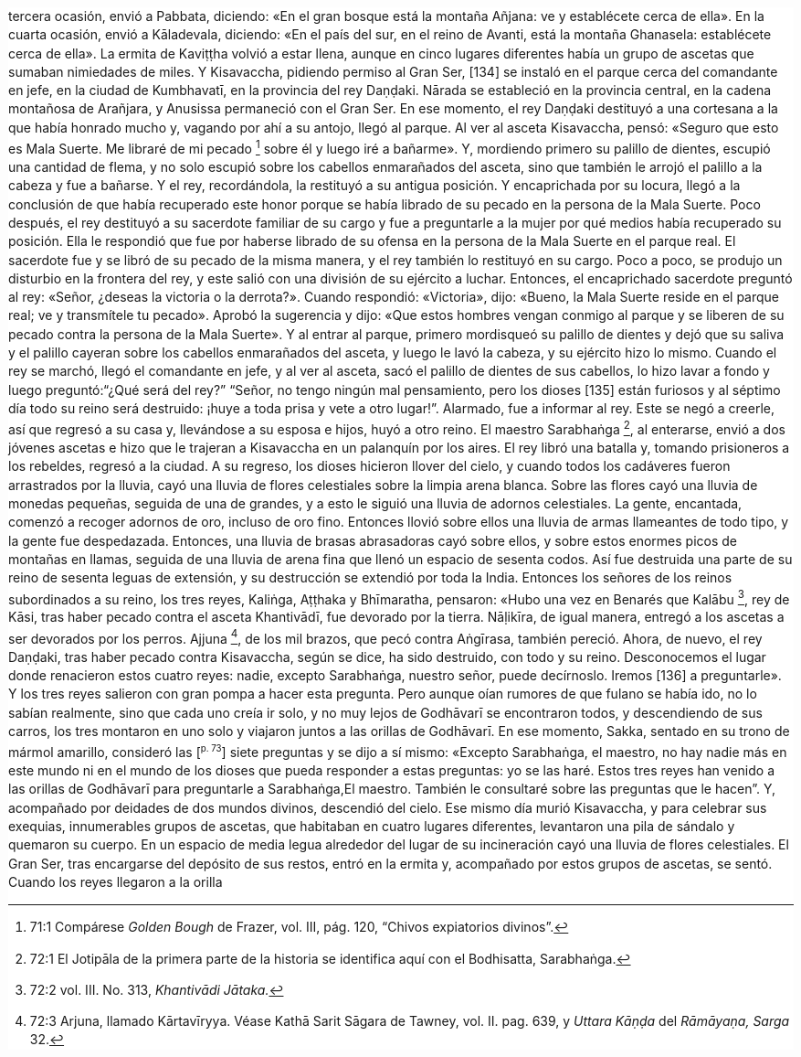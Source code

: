tercera ocasión, envió a Pabbata, diciendo: «En el gran bosque está la montaña Añjana: ve y establécete cerca de ella». En la cuarta ocasión, envió a Kāladevala, diciendo: «En el país del sur, en el reino de Avanti, está la montaña Ghanasela: establécete cerca de ella». La ermita de Kaviṭṭha volvió a estar llena, aunque en cinco lugares diferentes había un grupo de ascetas que sumaban nimiedades de miles. Y Kisavaccha, pidiendo permiso al Gran Ser, [134] se instaló en el parque cerca del comandante en jefe, en la ciudad de Kumbhavatī, en la provincia del rey Daṇḍaki. Nārada se estableció en la provincia central, en la cadena montañosa de Arañjara, y Anusissa permaneció con el Gran Ser. En ese momento, el rey Daṇḍaki destituyó a una cortesana a la que había honrado mucho y, vagando por ahí a su antojo, llegó al parque. Al ver al asceta Kisavaccha, pensó: «Seguro que esto es Mala Suerte. Me libraré de mi pecado [^45] sobre él y luego iré a bañarme». Y, mordiendo primero su palillo de dientes, escupió una cantidad de flema, y ​​no solo escupió sobre los cabellos enmarañados del asceta, sino que también le arrojó el palillo a la cabeza y fue a bañarse. Y el rey, recordándola, la restituyó a su antigua posición. Y encaprichada por su locura, llegó a la conclusión de que había recuperado este honor porque se había librado de su pecado en la persona de la Mala Suerte. Poco después, el rey destituyó a su sacerdote familiar de su cargo y fue a preguntarle a la mujer por qué medios había recuperado su posición. Ella le respondió que fue por haberse librado de su ofensa en la persona de la Mala Suerte en el parque real. El sacerdote fue y se libró de su pecado de la misma manera, y el rey también lo restituyó en su cargo. Poco a poco, se produjo un disturbio en la frontera del rey, y este salió con una división de su ejército a luchar. Entonces, el encaprichado sacerdote preguntó al rey: «Señor, ¿deseas la victoria o la derrota?». Cuando respondió: «Victoria», dijo: «Bueno, la Mala Suerte reside en el parque real; ve y transmítele tu pecado». Aprobó la sugerencia y dijo: «Que estos hombres vengan conmigo al parque y se liberen de su pecado contra la persona de la Mala Suerte». Y al entrar al parque, primero mordisqueó su palillo de dientes y dejó que su saliva y el palillo cayeran sobre los cabellos enmarañados del asceta, y luego le lavó la cabeza, y su ejército hizo lo mismo. Cuando el rey se marchó, llegó el comandante en jefe, y al ver al asceta, sacó el palillo de dientes de sus cabellos, lo hizo lavar a fondo y luego preguntó:“¿Qué será del rey?” “Señor, no tengo ningún mal pensamiento, pero los dioses [135] están furiosos y al séptimo día todo su reino será destruido: ¡huye a toda prisa y vete a otro lugar!”. Alarmado, fue a informar al rey. Este se negó a creerle, así que regresó a su casa y, llevándose a su esposa e hijos, huyó a otro reino. El maestro Sarabhaṅga [^46], al enterarse, envió a dos jóvenes ascetas e hizo que le trajeran a Kisavaccha en un palanquín por los aires. El rey libró una batalla y, tomando prisioneros a los rebeldes, regresó a la ciudad. A su regreso, los dioses hicieron llover del cielo, y cuando todos los cadáveres fueron arrastrados por la lluvia, cayó una lluvia de flores celestiales sobre la limpia arena blanca. Sobre las flores cayó una lluvia de monedas pequeñas, seguida de una de grandes, y a esto le siguió una lluvia de adornos celestiales. La gente, encantada, comenzó a recoger adornos de oro, incluso de oro fino. Entonces llovió sobre ellos una lluvia de armas llameantes de todo tipo, y la gente fue despedazada. Entonces, una lluvia de brasas abrasadoras cayó sobre ellos, y sobre estos enormes picos de montañas en llamas, seguida de una lluvia de arena fina que llenó un espacio de sesenta codos. Así fue destruida una parte de su reino de sesenta leguas de extensión, y su destrucción se extendió por toda la India. Entonces los señores de los reinos subordinados a su reino, los tres reyes, Kaliṅga, Aṭṭhaka y Bhīmaratha, pensaron: «Hubo una vez en Benarés que Kalābu [^47], rey de Kāsi, tras haber pecado contra el asceta Khantivādī, fue devorado por la tierra. Nāḷikīra, de igual manera, entregó a los ascetas a ser devorados por los perros. Ajjuna [^48], de los mil brazos, que pecó contra Aṅgīrasa, también pereció. Ahora, de nuevo, el rey Daṇḍaki, tras haber pecado contra Kisavaccha, según se dice, ha sido destruido, con todo y su reino. Desconocemos el lugar donde renacieron estos cuatro reyes: nadie, excepto Sarabhaṅga, nuestro señor, puede decírnoslo. Iremos [136] a preguntarle». Y los tres reyes salieron con gran pompa a hacer esta pregunta. Pero aunque oían rumores de que fulano se había ido, no lo sabían realmente, sino que cada uno creía ir solo, y no muy lejos de Godhāvarī se encontraron todos, y descendiendo de sus carros, los tres montaron en uno solo y viajaron juntos a las orillas de Godhāvarī. En ese momento, Sakka, sentado en su trono de mármol amarillo, consideró las <span id="p73">[<sup><small>p. 73</small></sup>]</span> siete preguntas y se dijo a sí mismo: «Excepto Sarabhaṅga, el maestro, no hay nadie más en este mundo ni en el mundo de los dioses que pueda responder a estas preguntas: yo se las haré. Estos tres reyes han venido a las orillas de Godhāvarī para preguntarle a Sarabhaṅga,El maestro. También le consultaré sobre las preguntas que le hacen”. Y, acompañado por deidades de dos mundos divinos, descendió del cielo. Ese mismo día murió Kisavaccha, y para celebrar sus exequias, innumerables grupos de ascetas, que habitaban en cuatro lugares diferentes, levantaron una pila de sándalo y quemaron su cuerpo. En un espacio de media legua alrededor del lugar de su incineración cayó una lluvia de flores celestiales. El Gran Ser, tras encargarse del depósito de sus restos, entró en la ermita y, acompañado por estos grupos de ascetas, se sentó. Cuando los reyes llegaron a la orilla

[^31]: 64:1 Siguen nueve versos similares ya citados en el vol. IV. No. 501, _Rohantamiga-Jātaka_, pág. 263, versión inglesa; véase también _Mahāvastu_ de Senart, vol. I. pág. 282.
[^32]: 64:2 Para la muerte de Moggallāna, véase _Dhammapada_ de Fausböll, pág. 298, y _Leyenda del Buda birmano_ de Bigandet, vol. 2, cap. I, pág. 26.
[^33]: 64:3 Para la muerte de Sāriputta, véase vol. I. No. 95, _Mahāsudassana-Jātaka_, pág. 230, versión inglesa, y Bigandet, _op. cit._ pág. 19.
[^34]: 65:1 Nanda y Upananda fueron dos reyes de los Nāgas. Vejayanta era el palacio de Indra. El Índice Jātaka, vol. VII, pág. 66, ofrece la lectura corregida _Nandopananda-damana_.
[^35]: 65:2 Pero cf. _Aṅguttara Nikāya_, Pt. I. pág. 114, ed. por R. Morris, 1883, _Mil._ I. 277. Traducción con nota de R. Davids.
[^36]: 66:1 Comparar vol. III. No. 423, _Indriya Jātaka._
[^37]: 66:2 _khīramūlam,_ es decir, τροφεῖα.
[^38]: 67:1 _akkhaṇavedhī,_ R. Morris, PTSJ para 1885, pág. 29. Kern lo considera “escisión del objetivo”, _Bodhicaryāvatāra_ comm. ed. Poussin (B. Indiana), pág. 124 nota.
[^39]: 67:2 Quizás esto se refiere a una hazaña como la de Locksley (“Robin Hood”) en _Ivanhoe_.
[^40]: 68:1 Cf. _Mahābhārata_, VI. 58. 2 y 101. 32, _koshṭhaki-kṛitya_, rodeando, encerrando.
[^41]: 68:2 Esto se toma de una lectura de un manuscrito y es necesario para completar los doce ejemplos de su habilidad.
[^42]: 69:1 _aggadvāram_ quizás una _puerta de casa_ opuesta a la entrada principal. Cf. I.114 y v. 263.
[^43]: 69:2 El Kaviṭṭha es el _Feronia_ _Elephantum_ o árbol de manzana elefante.
[^44]: 70:1 Todos estos nombres aparecen en el vol. III. No. 423, _Indriya Jātaka_, y para las leyendas de Kisavaccha y Nālikīra, véase el _Manual_ de Hardy, pág. 55.
[^45]: 71:1 Compárese _Golden Bough_ de Frazer, vol. III, pág. 120, “Chivos expiatorios divinos”.
[^46]: 72:1 El Jotipāla de la primera parte de la historia se identifica aquí con el Bodhisatta, Sarabhaṅga.
[^47]: 72:2 vol. III. No. 313, _Khantivādi Jātaka._
[^48]: 72:3 Arjuna, llamado Kārtavīryya. Véase Kathā Sarit Sāgara de Tawney, vol. II. pag. 639, y _Uttara Kāṇḍa_ del _Rāmāyaṇa, Sarga_ 32.
[^49]: 73:1 En el antiguo poema bengalí, _Chaṇḍí_, una jarra de agua figura entre los buenos augurios que vio el héroe Chandraketu al emprender un viaje. Véase la nota del profesor Cowell en su traducción del _Sarva-darśana-saṃgraha_, pág. 237.
[^50]: 73:2 El elefante de Indra.
[^51]: 73:3 La tercera persona con el nominativo _bhavaṁ_ sobreentendido parece usarse aquí para la segunda persona.
[^52]: 75:1 Éste, explica el escoliasta, es el nombre de familia de Sarabhaṅga.
[^53]: 78:1 Leyendo _karomi_ para _karohi._